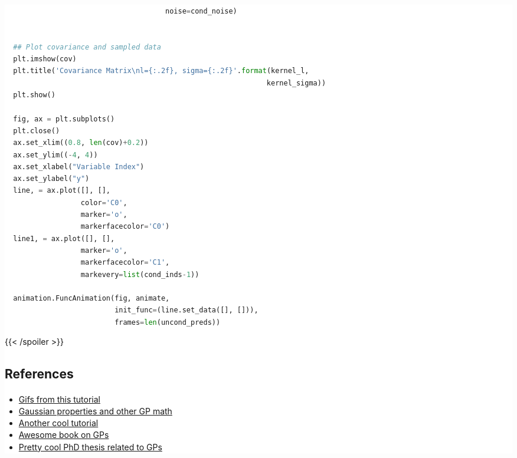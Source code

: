  ```python
                                        noise=cond_noise)


    ## Plot covariance and sampled data
    plt.imshow(cov)
    plt.title('Covariance Matrix\nl={:.2f}, sigma={:.2f}'.format(kernel_l, 
                                                                kernel_sigma))
    plt.show()

    fig, ax = plt.subplots()
    plt.close()
    ax.set_xlim((0.8, len(cov)+0.2))
    ax.set_ylim((-4, 4))
    ax.set_xlabel("Variable Index")
    ax.set_ylabel("y")
    line, = ax.plot([], [], 
                    color='C0', 
                    marker='o', 
                    markerfacecolor='C0')
    line1, = ax.plot([], [], 
                    marker='o', 
                    markerfacecolor='C1', 
                    markevery=list(cond_inds-1))

    animation.FuncAnimation(fig, animate, 
                            init_func=(line.set_data([], [])),
                            frames=len(uncond_preds))
  ```

{{< /spoiler >}}

## References

* [Gifs from this tutorial](http://cbl.eng.cam.ac.uk/pub/Public/Turner/News/imperial-gp-tutorial.pdf)
* [Gaussian properties and other GP math](https://www.cs.cornell.edu/courses/cs4780/2018fa/lectures/lecturenote15.html)
* [Another cool tutorial](https://thegradient.pub/gaussian-process-not-quite-for-dummies/)
* [Awesome book on GPs](http://www.gaussianprocess.org/gpml/)
* [Pretty cool PhD thesis related to GPs](http://www.cs.cmu.edu/~andrewgw/andrewgwthesis.pdf)